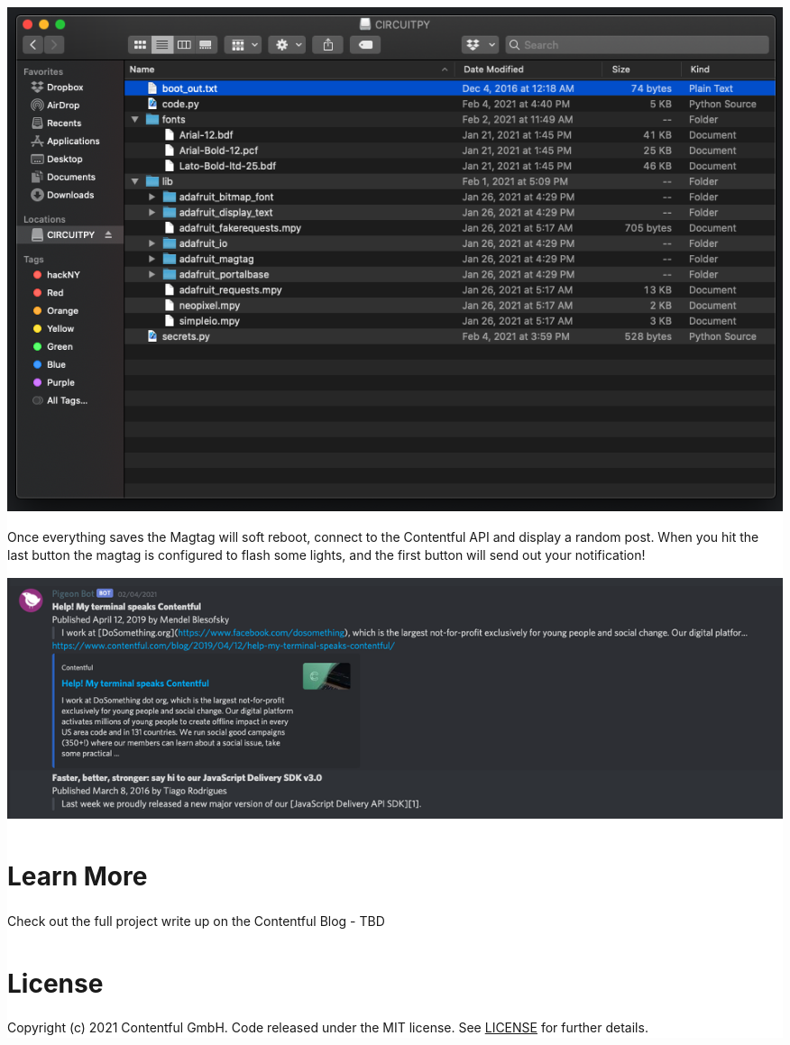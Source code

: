 ![Screenshot of the magtag drive](images/magtag_with_code.png)

Once everything saves the Magtag will soft reboot, connect to the Contentful API and display a random post. When you hit the last button the magtag is configured to flash some lights, and the first button will send out your notification!

![Screenshot of the magtag drive](images/discord_notification_magtag.png)

Learn More
=======

Check out the full project write up on the Contentful Blog - TBD

License
=======

Copyright (c) 2021 Contentful GmbH. Code released under the MIT license. See [LICENSE](LICENSE) for further details.
